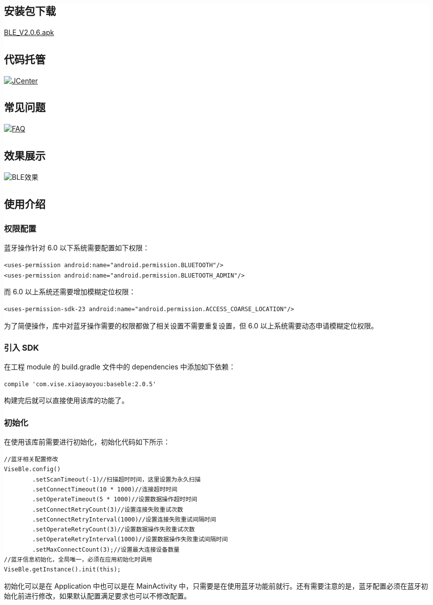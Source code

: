 ## 安装包下载
[BLE_V2.0.6.apk](https://github.com/xiaoyaoyou1212/BLE/blob/master/screenshot/BLE_V2.0.6.apk)

## 代码托管
[![JCenter](https://img.shields.io/badge/JCenter-2.0.6-orange.svg)](https://jcenter.bintray.com/com/vise/xiaoyaoyou/baseble/2.0.6/)

## 常见问题
[![FAQ](https://img.shields.io/badge/FAQ-%E5%B8%B8%E8%A7%81%E9%97%AE%E9%A2%98-red.svg)](https://github.com/xiaoyaoyou1212/BLE/blob/master/FAQ.md)

## 效果展示
![BLE效果](https://github.com/xiaoyaoyou1212/BLE/blob/master/screenshot/screenshot.gif)

## 使用介绍

### 权限配置
蓝牙操作针对 6.0 以下系统需要配置如下权限：
```
<uses-permission android:name="android.permission.BLUETOOTH"/>
<uses-permission android:name="android.permission.BLUETOOTH_ADMIN"/>
```
而 6.0 以上系统还需要增加模糊定位权限：
```
<uses-permission-sdk-23 android:name="android.permission.ACCESS_COARSE_LOCATION"/>
```
为了简便操作，库中对蓝牙操作需要的权限都做了相关设置不需要重复设置，但 6.0 以上系统需要动态申请模糊定位权限。

### 引入 SDK
在工程 module 的 build.gradle 文件中的 dependencies 中添加如下依赖：
```
compile 'com.vise.xiaoyaoyou:baseble:2.0.5'
```
构建完后就可以直接使用该库的功能了。

### 初始化
在使用该库前需要进行初始化，初始化代码如下所示：
```
//蓝牙相关配置修改
ViseBle.config()
        .setScanTimeout(-1)//扫描超时时间，这里设置为永久扫描
        .setConnectTimeout(10 * 1000)//连接超时时间
        .setOperateTimeout(5 * 1000)//设置数据操作超时时间
        .setConnectRetryCount(3)//设置连接失败重试次数
        .setConnectRetryInterval(1000)//设置连接失败重试间隔时间
        .setOperateRetryCount(3)//设置数据操作失败重试次数
        .setOperateRetryInterval(1000)//设置数据操作失败重试间隔时间
        .setMaxConnectCount(3);//设置最大连接设备数量
//蓝牙信息初始化，全局唯一，必须在应用初始化时调用
ViseBle.getInstance().init(this);
```
初始化可以是在 Application 中也可以是在 MainActivity 中，只需要是在使用蓝牙功能前就行。还有需要注意的是，蓝牙配置必须在蓝牙初始化前进行修改，如果默认配置满足要求也可以不修改配置。
